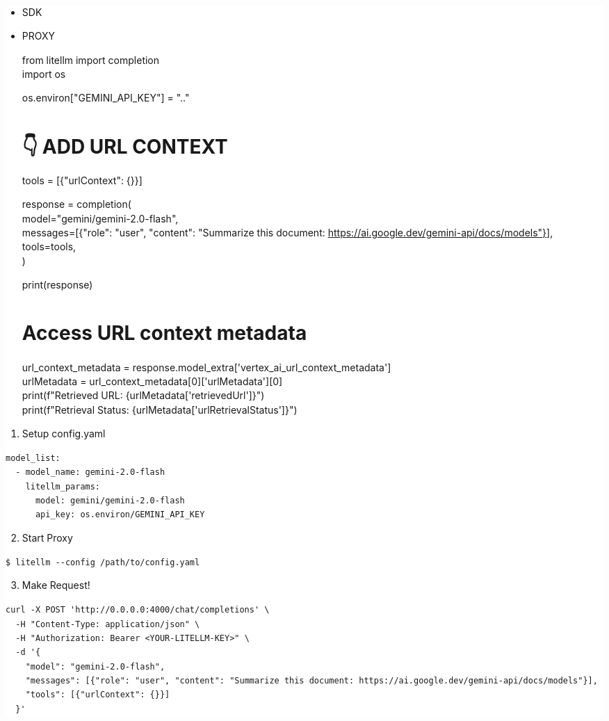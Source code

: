   * SDK
  * PROXY

    
    
    from litellm import completion  
    import os  
      
    os.environ["GEMINI_API_KEY"] = ".."  
      
    # 👇 ADD URL CONTEXT  
    tools = [{"urlContext": {}}]  
      
    response = completion(  
        model="gemini/gemini-2.0-flash",  
        messages=[{"role": "user", "content": "Summarize this document: https://ai.google.dev/gemini-api/docs/models"}],  
        tools=tools,  
    )  
      
    print(response)  
      
    # Access URL context metadata  
    url_context_metadata = response.model_extra['vertex_ai_url_context_metadata']  
    urlMetadata = url_context_metadata[0]['urlMetadata'][0]  
    print(f"Retrieved URL: {urlMetadata['retrievedUrl']}")  
    print(f"Retrieval Status: {urlMetadata['urlRetrievalStatus']}")  
    

  1. Setup config.yaml

    
    
    model_list:  
      - model_name: gemini-2.0-flash  
        litellm_params:  
          model: gemini/gemini-2.0-flash  
          api_key: os.environ/GEMINI_API_KEY  
    

  2. Start Proxy

    
    
    $ litellm --config /path/to/config.yaml  
    

  3. Make Request!

    
    
    curl -X POST 'http://0.0.0.0:4000/chat/completions' \  
      -H "Content-Type: application/json" \  
      -H "Authorization: Bearer <YOUR-LITELLM-KEY>" \  
      -d '{  
        "model": "gemini-2.0-flash",  
        "messages": [{"role": "user", "content": "Summarize this document: https://ai.google.dev/gemini-api/docs/models"}],  
        "tools": [{"urlContext": {}}]  
      }'  
    